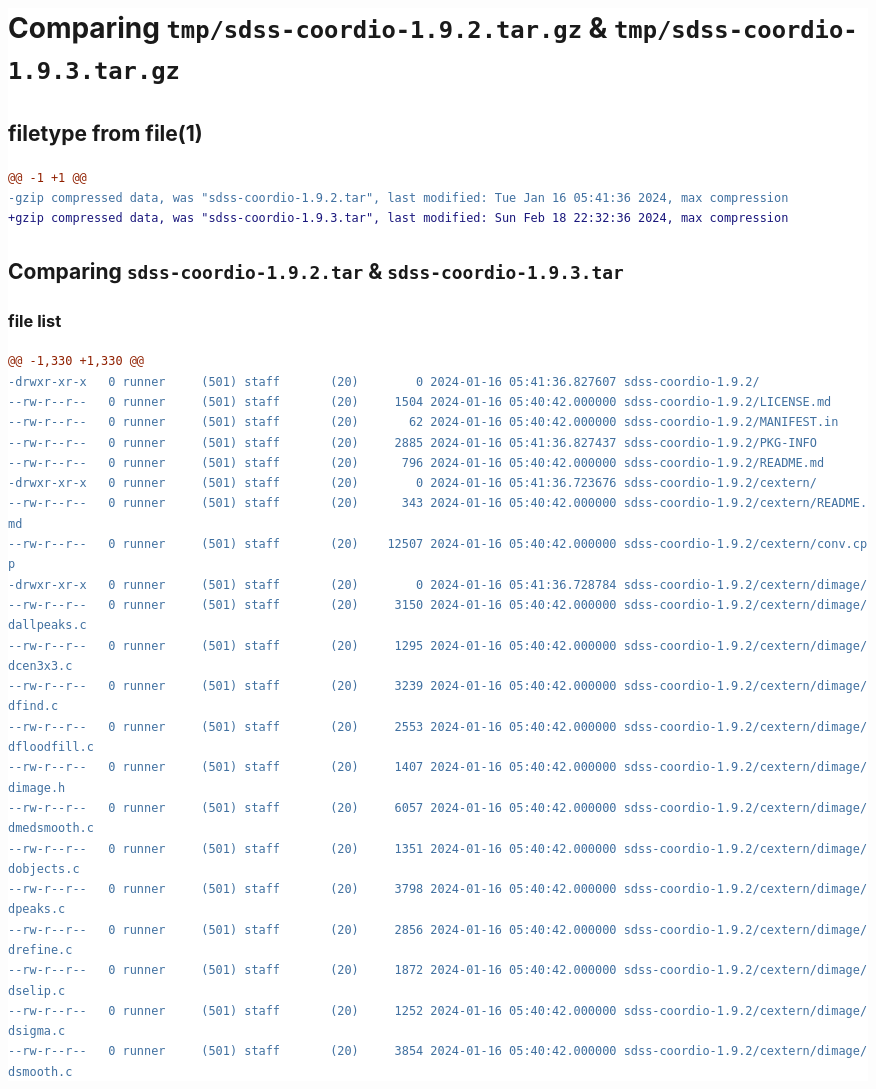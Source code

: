 # Comparing `tmp/sdss-coordio-1.9.2.tar.gz` & `tmp/sdss-coordio-1.9.3.tar.gz`

## filetype from file(1)

```diff
@@ -1 +1 @@
-gzip compressed data, was "sdss-coordio-1.9.2.tar", last modified: Tue Jan 16 05:41:36 2024, max compression
+gzip compressed data, was "sdss-coordio-1.9.3.tar", last modified: Sun Feb 18 22:32:36 2024, max compression
```

## Comparing `sdss-coordio-1.9.2.tar` & `sdss-coordio-1.9.3.tar`

### file list

```diff
@@ -1,330 +1,330 @@
-drwxr-xr-x   0 runner     (501) staff       (20)        0 2024-01-16 05:41:36.827607 sdss-coordio-1.9.2/
--rw-r--r--   0 runner     (501) staff       (20)     1504 2024-01-16 05:40:42.000000 sdss-coordio-1.9.2/LICENSE.md
--rw-r--r--   0 runner     (501) staff       (20)       62 2024-01-16 05:40:42.000000 sdss-coordio-1.9.2/MANIFEST.in
--rw-r--r--   0 runner     (501) staff       (20)     2885 2024-01-16 05:41:36.827437 sdss-coordio-1.9.2/PKG-INFO
--rw-r--r--   0 runner     (501) staff       (20)      796 2024-01-16 05:40:42.000000 sdss-coordio-1.9.2/README.md
-drwxr-xr-x   0 runner     (501) staff       (20)        0 2024-01-16 05:41:36.723676 sdss-coordio-1.9.2/cextern/
--rw-r--r--   0 runner     (501) staff       (20)      343 2024-01-16 05:40:42.000000 sdss-coordio-1.9.2/cextern/README.md
--rw-r--r--   0 runner     (501) staff       (20)    12507 2024-01-16 05:40:42.000000 sdss-coordio-1.9.2/cextern/conv.cpp
-drwxr-xr-x   0 runner     (501) staff       (20)        0 2024-01-16 05:41:36.728784 sdss-coordio-1.9.2/cextern/dimage/
--rw-r--r--   0 runner     (501) staff       (20)     3150 2024-01-16 05:40:42.000000 sdss-coordio-1.9.2/cextern/dimage/dallpeaks.c
--rw-r--r--   0 runner     (501) staff       (20)     1295 2024-01-16 05:40:42.000000 sdss-coordio-1.9.2/cextern/dimage/dcen3x3.c
--rw-r--r--   0 runner     (501) staff       (20)     3239 2024-01-16 05:40:42.000000 sdss-coordio-1.9.2/cextern/dimage/dfind.c
--rw-r--r--   0 runner     (501) staff       (20)     2553 2024-01-16 05:40:42.000000 sdss-coordio-1.9.2/cextern/dimage/dfloodfill.c
--rw-r--r--   0 runner     (501) staff       (20)     1407 2024-01-16 05:40:42.000000 sdss-coordio-1.9.2/cextern/dimage/dimage.h
--rw-r--r--   0 runner     (501) staff       (20)     6057 2024-01-16 05:40:42.000000 sdss-coordio-1.9.2/cextern/dimage/dmedsmooth.c
--rw-r--r--   0 runner     (501) staff       (20)     1351 2024-01-16 05:40:42.000000 sdss-coordio-1.9.2/cextern/dimage/dobjects.c
--rw-r--r--   0 runner     (501) staff       (20)     3798 2024-01-16 05:40:42.000000 sdss-coordio-1.9.2/cextern/dimage/dpeaks.c
--rw-r--r--   0 runner     (501) staff       (20)     2856 2024-01-16 05:40:42.000000 sdss-coordio-1.9.2/cextern/dimage/drefine.c
--rw-r--r--   0 runner     (501) staff       (20)     1872 2024-01-16 05:40:42.000000 sdss-coordio-1.9.2/cextern/dimage/dselip.c
--rw-r--r--   0 runner     (501) staff       (20)     1252 2024-01-16 05:40:42.000000 sdss-coordio-1.9.2/cextern/dimage/dsigma.c
--rw-r--r--   0 runner     (501) staff       (20)     3854 2024-01-16 05:40:42.000000 sdss-coordio-1.9.2/cextern/dimage/dsmooth.c
```